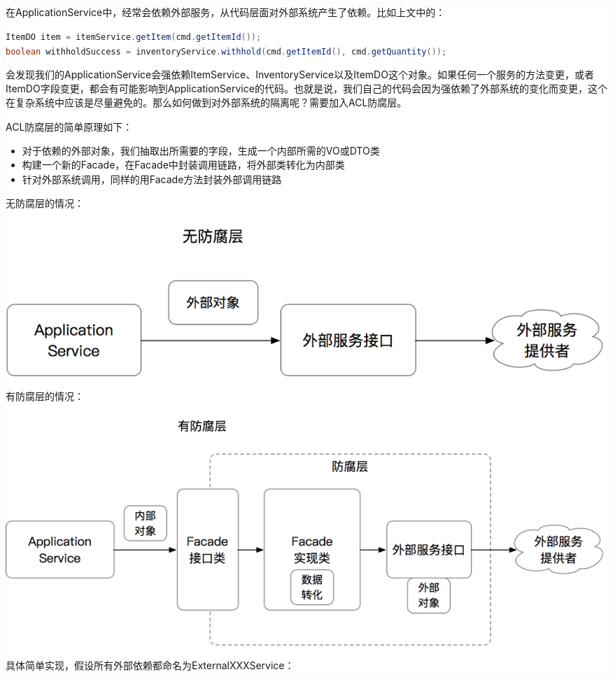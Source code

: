 在ApplicationService中，经常会依赖外部服务，从代码层面对外部系统产生了依赖。比如上文中的：

```java
ItemDO item = itemService.getItem(cmd.getItemId());
boolean withholdSuccess = inventoryService.withhold(cmd.getItemId(), cmd.getQuantity());
```

会发现我们的ApplicationService会强依赖ItemService、InventoryService以及ItemDO这个对象。如果任何一个服务的方法变更，或者ItemDO字段变更，都会有可能影响到ApplicationService的代码。也就是说，我们自己的代码会因为强依赖了外部系统的变化而变更，这个在复杂系统中应该是尽量避免的。那么如何做到对外部系统的隔离呢？需要加入ACL防腐层。

ACL防腐层的简单原理如下：

- 对于依赖的外部对象，我们抽取出所需要的字段，生成一个内部所需的VO或DTO类
- 构建一个新的Facade，在Facade中封装调用链路，将外部类转化为内部类
- 针对外部系统调用，同样的用Facade方法封装外部调用链路

无防腐层的情况：

![DDD-31](../assets/ddd/DDD-31.png)

有防腐层的情况：

![DDD-32](../assets/ddd/DDD-32.png)

具体简单实现，假设所有外部依赖都命名为ExternalXXXService：
